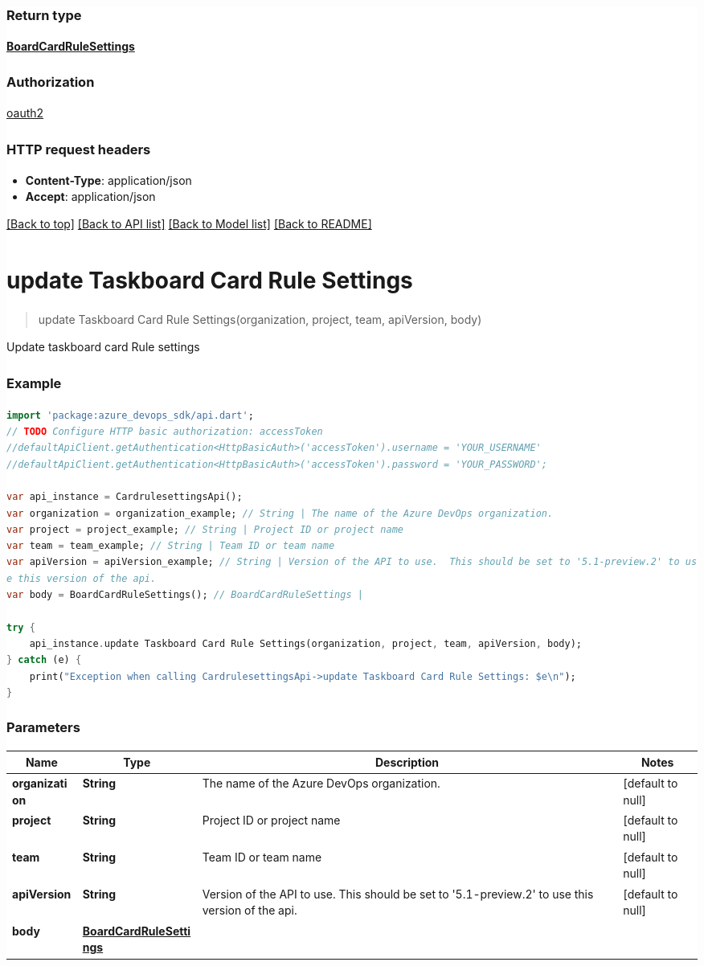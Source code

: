 ### Return type

[**BoardCardRuleSettings**](BoardCardRuleSettings.md)

### Authorization

[oauth2](../README.md#oauth2)

### HTTP request headers

 - **Content-Type**: application/json
 - **Accept**: application/json

[[Back to top]](#) [[Back to API list]](../README.md#documentation-for-api-endpoints) [[Back to Model list]](../README.md#documentation-for-models) [[Back to README]](../README.md)

# **update Taskboard Card Rule Settings**
> update Taskboard Card Rule Settings(organization, project, team, apiVersion, body)



Update taskboard card Rule settings

### Example 
```dart
import 'package:azure_devops_sdk/api.dart';
// TODO Configure HTTP basic authorization: accessToken
//defaultApiClient.getAuthentication<HttpBasicAuth>('accessToken').username = 'YOUR_USERNAME'
//defaultApiClient.getAuthentication<HttpBasicAuth>('accessToken').password = 'YOUR_PASSWORD';

var api_instance = CardrulesettingsApi();
var organization = organization_example; // String | The name of the Azure DevOps organization.
var project = project_example; // String | Project ID or project name
var team = team_example; // String | Team ID or team name
var apiVersion = apiVersion_example; // String | Version of the API to use.  This should be set to '5.1-preview.2' to use this version of the api.
var body = BoardCardRuleSettings(); // BoardCardRuleSettings | 

try { 
    api_instance.update Taskboard Card Rule Settings(organization, project, team, apiVersion, body);
} catch (e) {
    print("Exception when calling CardrulesettingsApi->update Taskboard Card Rule Settings: $e\n");
}
```

### Parameters

Name | Type | Description  | Notes
------------- | ------------- | ------------- | -------------
 **organization** | **String**| The name of the Azure DevOps organization. | [default to null]
 **project** | **String**| Project ID or project name | [default to null]
 **team** | **String**| Team ID or team name | [default to null]
 **apiVersion** | **String**| Version of the API to use.  This should be set to &#39;5.1-preview.2&#39; to use this version of the api. | [default to null]
 **body** | [**BoardCardRuleSettings**](BoardCardRuleSettings.md)|  | 
